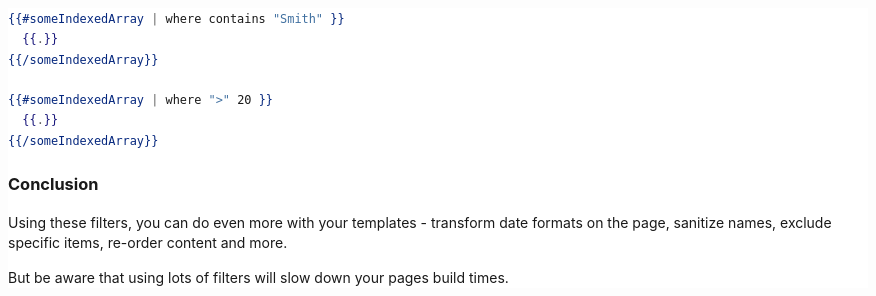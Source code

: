```handlebars
{{#someIndexedArray | where contains "Smith" }}
  {{.}}
{{/someIndexedArray}}

{{#someIndexedArray | where ">" 20 }}
  {{.}}
{{/someIndexedArray}}
```
</div>

### Conclusion

Using these filters, you can do even more with your templates - transform date
formats on the page, sanitize names, exclude specific items, re-order content
and more.

But be aware that using lots of filters will slow down your pages build times.
